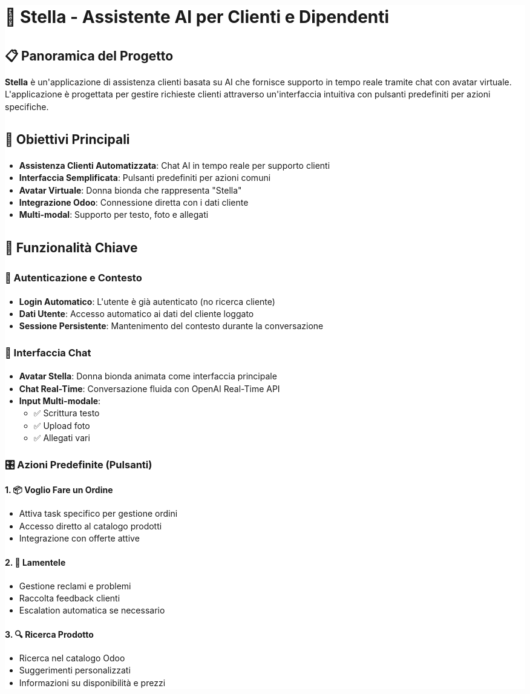 # 🌟 Stella - Assistente AI per Clienti e Dipendenti

## 📋 Panoramica del Progetto

**Stella** è un'applicazione di assistenza clienti basata su AI che fornisce supporto in tempo reale tramite chat con avatar virtuale. L'applicazione è progettata per gestire richieste clienti attraverso un'interfaccia intuitiva con pulsanti predefiniti per azioni specifiche.

## 🎯 Obiettivi Principali

- **Assistenza Clienti Automatizzata**: Chat AI in tempo reale per supporto clienti
- **Interfaccia Semplificata**: Pulsanti predefiniti per azioni comuni
- **Avatar Virtuale**: Donna bionda che rappresenta "Stella"
- **Integrazione Odoo**: Connessione diretta con i dati cliente
- **Multi-modal**: Supporto per testo, foto e allegati

## 🚀 Funzionalità Chiave

### 🔐 Autenticazione e Contesto
- **Login Automatico**: L'utente è già autenticato (no ricerca cliente)
- **Dati Utente**: Accesso automatico ai dati del cliente loggato
- **Sessione Persistente**: Mantenimento del contesto durante la conversazione

### 🎪 Interfaccia Chat
- **Avatar Stella**: Donna bionda animata come interfaccia principale
- **Chat Real-Time**: Conversazione fluida con OpenAI Real-Time API
- **Input Multi-modale**:
  - ✅ Scrittura testo
  - ✅ Upload foto
  - ✅ Allegati vari

### 🎛️ Azioni Predefinite (Pulsanti)

#### 1. 📦 **Voglio Fare un Ordine**
- Attiva task specifico per gestione ordini
- Accesso diretto al catalogo prodotti
- Integrazione con offerte attive

#### 2. 😤 **Lamentele**
- Gestione reclami e problemi
- Raccolta feedback clienti
- Escalation automatica se necessario

#### 3. 🔍 **Ricerca Prodotto**
- Ricerca nel catalogo Odoo
- Suggerimenti personalizzati
- Informazioni su disponibilità e prezzi
